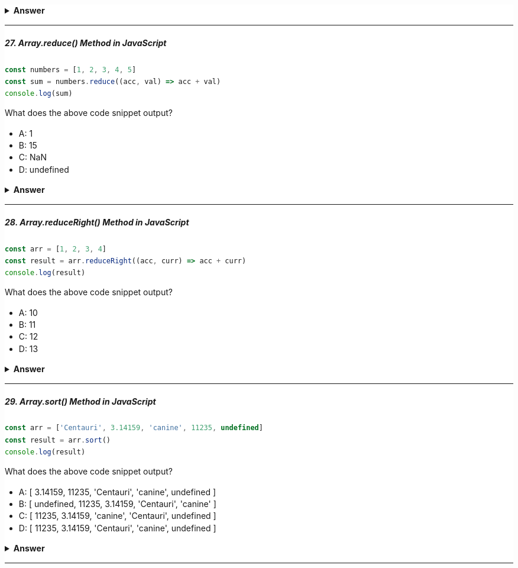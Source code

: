<details><summary><b>Answer</b></summary></details>

---

##### 27. Array.reduce() Method in JavaScript

```javascript
const numbers = [1, 2, 3, 4, 5]
const sum = numbers.reduce((acc, val) => acc + val)
console.log(sum)
```

What does the above code snippet output?

- A: 1
- B: 15
- C: NaN
- D: undefined

<details><summary><b>Answer</b></summary></details>

---

##### 28. Array.reduceRight() Method in JavaScript

```javascript
const arr = [1, 2, 3, 4]
const result = arr.reduceRight((acc, curr) => acc + curr)
console.log(result)
```

What does the above code snippet output?

- A: 10
- B: 11
- C: 12
- D: 13

<details><summary><b>Answer</b></summary></details>

---

##### 29. Array.sort() Method in JavaScript

```javascript
const arr = ['Centauri', 3.14159, 'canine', 11235, undefined]
const result = arr.sort()
console.log(result)
```

What does the above code snippet output?

- A: [ 3.14159, 11235, 'Centauri', 'canine', undefined ]
- B: [ undefined, 11235, 3.14159, 'Centauri', 'canine' ]
- C: [ 11235, 3.14159, 'canine', 'Centauri', undefined ]
- D: [ 11235, 3.14159, 'Centauri', 'canine', undefined ]

<details><summary><b>Answer</b></summary></details>

---